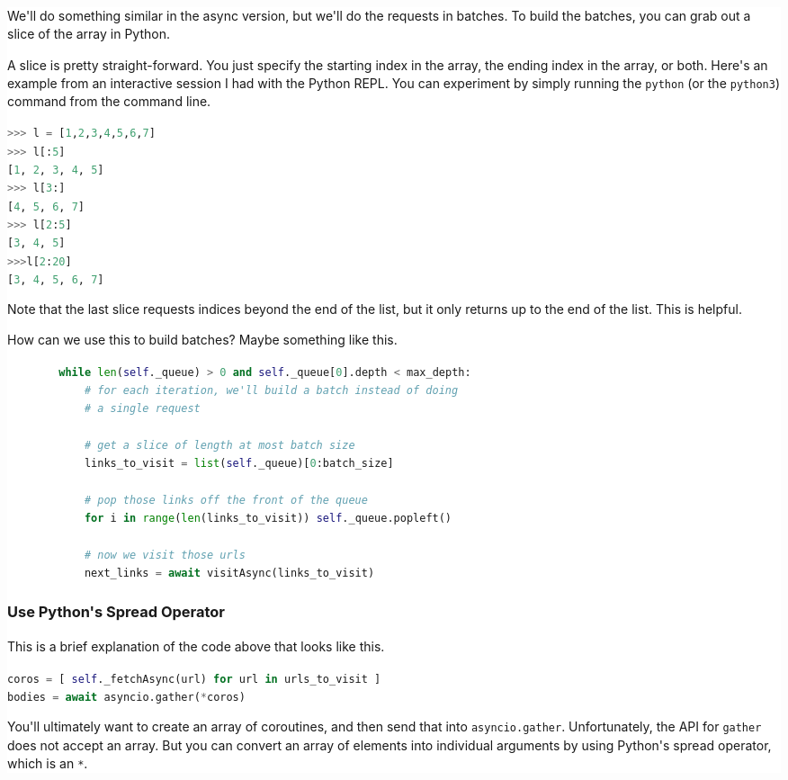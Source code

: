 We'll do something similar in the async version, but we'll do the
requests in batches. To build the batches, you can grab out a slice of
the array in Python.

A slice is pretty straight-forward. You just specify the starting
index in the array, the ending index in the array, or both. Here's an
example from an interactive session I had with the Python REPL. You
can experiment by simply running the `python` (or the `python3`)
command from the command line.

```python
>>> l = [1,2,3,4,5,6,7]
>>> l[:5]
[1, 2, 3, 4, 5]
>>> l[3:]
[4, 5, 6, 7]
>>> l[2:5]
[3, 4, 5]
>>>l[2:20]
[3, 4, 5, 6, 7]
```

Note that the last slice requests indices beyond the end of the list,
but it only returns up to the end of the list. This is helpful.

How can we use this to build batches? Maybe something like this.

```python
        while len(self._queue) > 0 and self._queue[0].depth < max_depth:
            # for each iteration, we'll build a batch instead of doing
            # a single request

            # get a slice of length at most batch size
            links_to_visit = list(self._queue)[0:batch_size]

            # pop those links off the front of the queue
            for i in range(len(links_to_visit)) self._queue.popleft()

            # now we visit those urls
            next_links = await visitAsync(links_to_visit)
```


### Use Python's Spread Operator

This is a brief explanation of the code above that looks like this.

```python
coros = [ self._fetchAsync(url) for url in urls_to_visit ]
bodies = await asyncio.gather(*coros)
```

You'll ultimately want to create an array of coroutines, and then send
that into `asyncio.gather`. Unfortunately, the API for `gather` does
not accept an array. But you can convert an array of elements into
individual arguments by using Python's spread operator, which is an
`*`.
